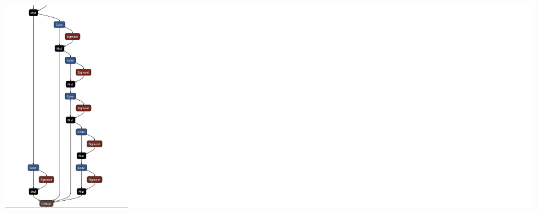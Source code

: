 <img src="./imgs/monkey-patch-qat-conv-fp16-issue_ptqonnx.png" width=200 alt="monkey-patch-qat-conv-fp16-issue_ptqonnx" align=center />